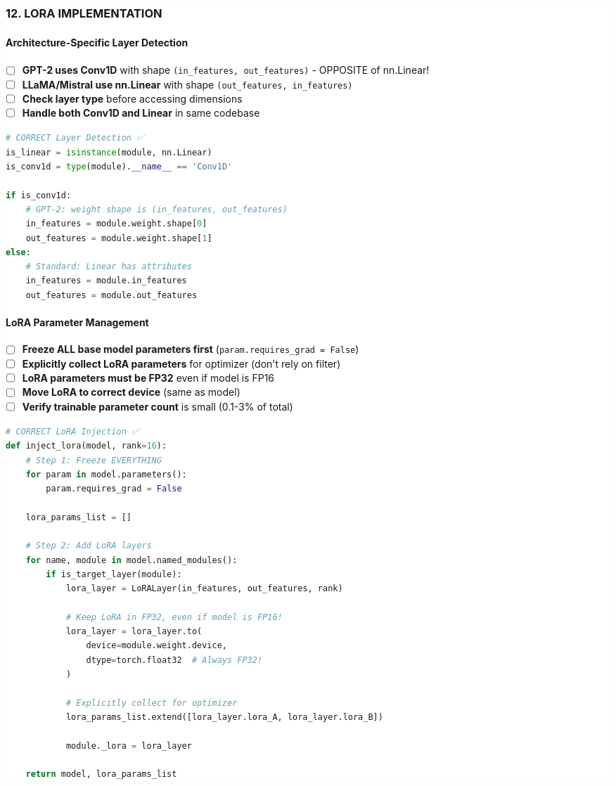 
### 12. LORA IMPLEMENTATION

#### Architecture-Specific Layer Detection
- [ ] **GPT-2 uses Conv1D** with shape `(in_features, out_features)` - OPPOSITE of nn.Linear!
- [ ] **LLaMA/Mistral use nn.Linear** with shape `(out_features, in_features)`
- [ ] **Check layer type** before accessing dimensions
- [ ] **Handle both Conv1D and Linear** in same codebase

```python
# CORRECT Layer Detection ✅
is_linear = isinstance(module, nn.Linear)
is_conv1d = type(module).__name__ == 'Conv1D'

if is_conv1d:
    # GPT-2: weight shape is (in_features, out_features)
    in_features = module.weight.shape[0]
    out_features = module.weight.shape[1]
else:
    # Standard: Linear has attributes
    in_features = module.in_features
    out_features = module.out_features
```

#### LoRA Parameter Management
- [ ] **Freeze ALL base model parameters first** (`param.requires_grad = False`)
- [ ] **Explicitly collect LoRA parameters** for optimizer (don't rely on filter)
- [ ] **LoRA parameters must be FP32** even if model is FP16
- [ ] **Move LoRA to correct device** (same as model)
- [ ] **Verify trainable parameter count** is small (0.1-3% of total)

```python
# CORRECT LoRA Injection ✅
def inject_lora(model, rank=16):
    # Step 1: Freeze EVERYTHING
    for param in model.parameters():
        param.requires_grad = False
    
    lora_params_list = []
    
    # Step 2: Add LoRA layers
    for name, module in model.named_modules():
        if is_target_layer(module):
            lora_layer = LoRALayer(in_features, out_features, rank)
            
            # Keep LoRA in FP32, even if model is FP16!
            lora_layer = lora_layer.to(
                device=module.weight.device,
                dtype=torch.float32  # Always FP32!
            )
            
            # Explicitly collect for optimizer
            lora_params_list.extend([lora_layer.lora_A, lora_layer.lora_B])
            
            module._lora = lora_layer
    
    return model, lora_params_list
```
